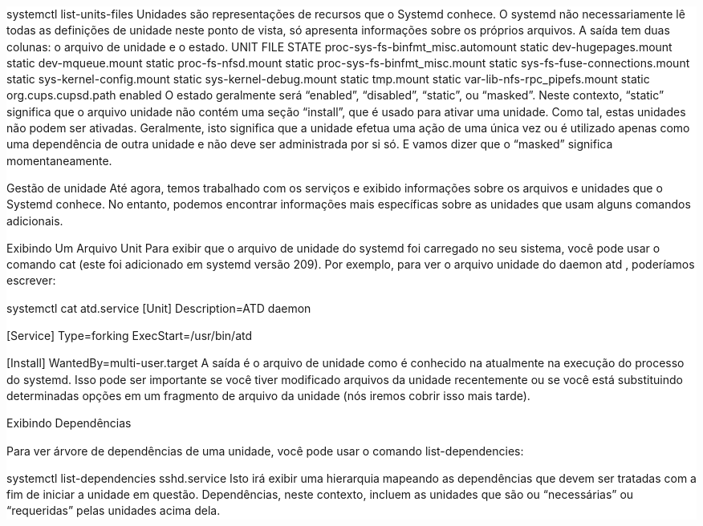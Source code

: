 systemctl list-units-files
Unidades são representações de recursos que o Systemd conhece. O systemd não necessariamente lê todas as definições de unidade neste ponto de vista, só apresenta informações sobre os próprios arquivos. A saída tem duas colunas: o arquivo de unidade e o estado.
UNIT FILE STATE
proc-sys-fs-binfmt_misc.automount static
dev-hugepages.mount static
dev-mqueue.mount static
proc-fs-nfsd.mount static
proc-sys-fs-binfmt_misc.mount static
sys-fs-fuse-connections.mount static
sys-kernel-config.mount static
sys-kernel-debug.mount static
tmp.mount static
var-lib-nfs-rpc_pipefs.mount static
org.cups.cupsd.path enabled
O estado geralmente será “enabled”, “disabled”, “static”, ou “masked”. Neste contexto, “static” significa que o arquivo unidade não contém uma seção “install”, que é usado para ativar uma unidade. Como tal, estas unidades não podem ser ativadas. Geralmente, isto significa que a unidade efetua uma ação de uma única vez ou é utilizado apenas como uma dependência de outra unidade e não deve ser administrada por si só. E vamos dizer que o “masked” significa momentaneamente.

Gestão de unidade
Até agora, temos trabalhado com os serviços e exibido informações sobre os arquivos e unidades que o Systemd conhece. No entanto, podemos encontrar informações mais específicas sobre as unidades que usam alguns comandos adicionais.

Exibindo Um Arquivo Unit
Para exibir que o arquivo de unidade do systemd foi carregado no seu sistema, você pode usar o comando cat (este foi adicionado em systemd versão 209). Por exemplo, para ver o arquivo unidade do daemon atd , poderíamos escrever:

systemctl cat atd.service
[Unit]
 Description=ATD daemon

[Service]
 Type=forking
 ExecStart=/usr/bin/atd

[Install]
 WantedBy=multi-user.target
A saída é o arquivo de unidade como é conhecido na atualmente na execução do processo do systemd. Isso pode ser importante se você tiver modificado arquivos da unidade recentemente ou se você está substituindo determinadas opções em um fragmento de arquivo da unidade (nós iremos cobrir isso mais tarde).

Exibindo Dependências
 

Para ver árvore de dependências de uma unidade, você pode usar o comando list-dependencies:

systemctl list-dependencies sshd.service
Isto irá exibir uma hierarquia mapeando as dependências que devem ser tratadas com a fim de iniciar a unidade em questão. Dependências, neste contexto, incluem as unidades que são ou “necessárias” ou “requeridas” pelas unidades acima dela.
